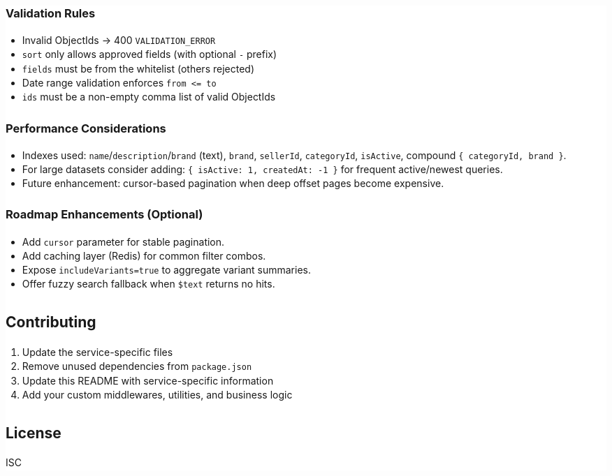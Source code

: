 ### Validation Rules

- Invalid ObjectIds -> 400 `VALIDATION_ERROR`
- `sort` only allows approved fields (with optional `-` prefix)
- `fields` must be from the whitelist (others rejected)
- Date range validation enforces `from <= to`
- `ids` must be a non-empty comma list of valid ObjectIds

### Performance Considerations

- Indexes used: `name`/`description`/`brand` (text), `brand`, `sellerId`, `categoryId`, `isActive`, compound `{ categoryId, brand }`.
- For large datasets consider adding: `{ isActive: 1, createdAt: -1 }` for frequent active/newest queries.
- Future enhancement: cursor-based pagination when deep offset pages become expensive.

### Roadmap Enhancements (Optional)

- Add `cursor` parameter for stable pagination.
- Add caching layer (Redis) for common filter combos.
- Expose `includeVariants=true` to aggregate variant summaries.
- Offer fuzzy search fallback when `$text` returns no hits.

## Contributing

1. Update the service-specific files
2. Remove unused dependencies from `package.json`
3. Update this README with service-specific information
4. Add your custom middlewares, utilities, and business logic

## License

ISC
